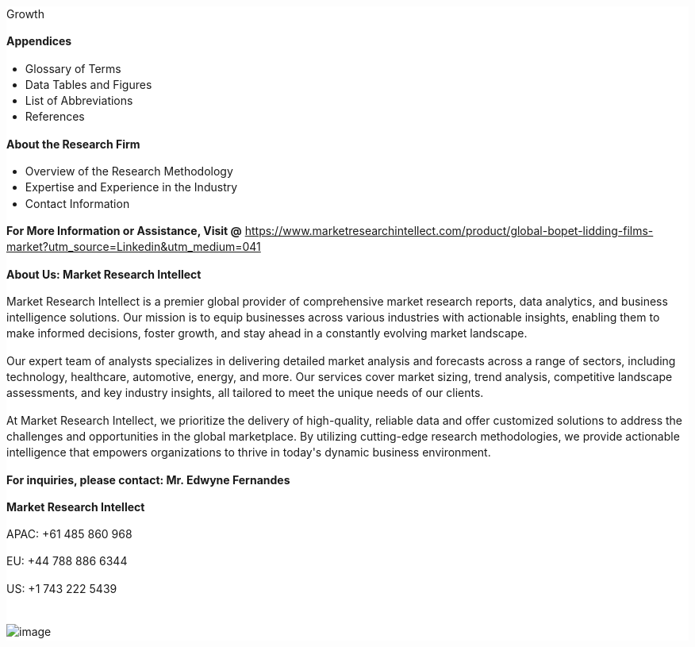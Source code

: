 Growth</li></ul><p><strong>Appendices</strong></p><ul><li>Glossary of Terms</li><li>Data Tables and Figures</li><li>List of Abbreviations</li><li>References</li></ul><p><strong>About the Research Firm</strong></p><ul><li>Overview of the Research Methodology</li><li>Expertise and Experience in the Industry</li><li>Contact Information</li></ul></div><div class="article-main__content" data-test-id="publishing-text-block"><p><span class="font-[700]"><strong>For More Information or Assistance, Visit @</strong>&nbsp;<a href="https://www.marketresearchintellect.com/product/global-bopet-lidding-films-market?utm_source=Linkedin&utm_medium=041">https://www.marketresearchintellect.com/product/global-bopet-lidding-films-market?utm_source=Linkedin&utm_medium=041</a></span></p><p><strong>About Us: Market Research Intellect</strong></p><p>Market Research Intellect is a premier global provider of comprehensive market research reports, data analytics, and business intelligence solutions. Our mission is to equip businesses across various industries with actionable insights, enabling them to make informed decisions, foster growth, and stay ahead in a constantly evolving market landscape.</p><p>Our expert team of analysts specializes in delivering detailed market analysis and forecasts across a range of sectors, including technology, healthcare, automotive, energy, and more. Our services cover market sizing, trend analysis, competitive landscape assessments, and key industry insights, all tailored to meet the unique needs of our clients.</p><p>At Market Research Intellect, we prioritize the delivery of high-quality, reliable data and offer customized solutions to address the challenges and opportunities in the global marketplace. By utilizing cutting-edge research methodologies, we provide actionable intelligence that empowers organizations to thrive in today's dynamic business environment.</p><p><strong>For inquiries, please contact: Mr. Edwyne Fernandes</strong></p><p><strong>Market Research Intellect</strong></p><p>APAC: +61 485 860 968</p><p>EU: +44 788 886 6344</p><p>US: +1 743 222 5439</p></div><div class="article-main__content" data-test-id="publishing-text-block">&nbsp;</div>
![image](https://github.com/user-attachments/assets/df6bb729-6bbc-4e80-a48c-095923328657)
